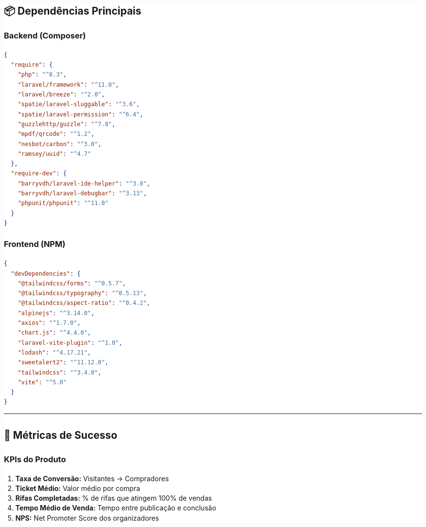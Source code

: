 
## 📦 Dependências Principais

### Backend (Composer)
```json
{
  "require": {
    "php": "^8.3",
    "laravel/framework": "^11.0",
    "laravel/breeze": "^2.0",
    "spatie/laravel-sluggable": "^3.6",
    "spatie/laravel-permission": "^6.4",
    "guzzlehttp/guzzle": "^7.8",
    "mpdf/qrcode": "^1.2",
    "nesbot/carbon": "^3.0",
    "ramsey/uuid": "^4.7"
  },
  "require-dev": {
    "barryvdh/laravel-ide-helper": "^3.0",
    "barryvdh/laravel-debugbar": "^3.13",
    "phpunit/phpunit": "^11.0"
  }
}
```

### Frontend (NPM)
```json
{
  "devDependencies": {
    "@tailwindcss/forms": "^0.5.7",
    "@tailwindcss/typography": "^0.5.13",
    "@tailwindcss/aspect-ratio": "^0.4.2",
    "alpinejs": "^3.14.0",
    "axios": "^1.7.0",
    "chart.js": "^4.4.0",
    "laravel-vite-plugin": "^1.0",
    "lodash": "^4.17.21",
    "sweetalert2": "^11.12.0",
    "tailwindcss": "^3.4.0",
    "vite": "^5.0"
  }
}
```

---

## 🎯 Métricas de Sucesso

### KPIs do Produto
1. **Taxa de Conversão:** Visitantes → Compradores
2. **Ticket Médio:** Valor médio por compra
3. **Rifas Completadas:** % de rifas que atingem 100% de vendas
4. **Tempo Médio de Venda:** Tempo entre publicação e conclusão
5. **NPS:** Net Promoter Score dos organizadores
